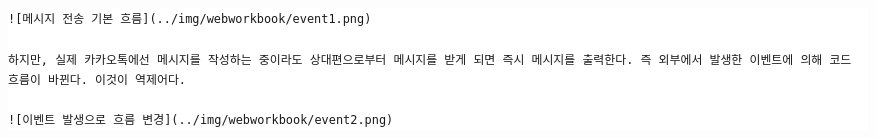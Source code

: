     ![메시지 전송 기본 흐름](../img/webworkbook/event1.png)

    하지만, 실제 카카오톡에선 메시지를 작성하는 중이라도 상대편으로부터 메시지를 받게 되면 즉시 메시지를 출력한다. 즉 외부에서 발생한 이벤트에 의해 코드 흐름이 바뀐다. 이것이 역제어다.

    ![이벤트 발생으로 흐름 변경](../img/webworkbook/event2.png)
